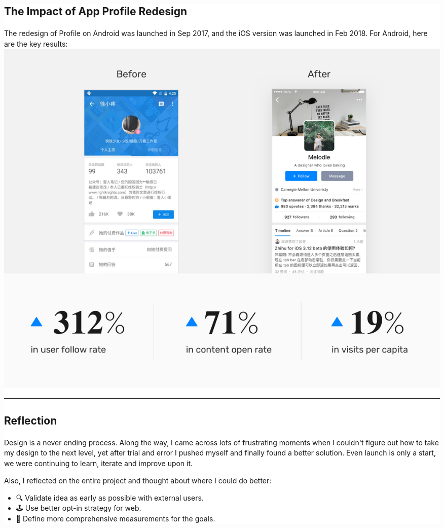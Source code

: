 ## The Impact of App Profile Redesign
The redesign of Profile on Android was launched in Sep 2017, and the iOS version was launched in Feb 2018. For Android, here are the key results:
![image](/imgs/profile/app_impact.jpg)

---
## Reflection
Design is a never ending process. Along the way, I came across lots of frustrating moments when I couldn't figure out how to take my design to the next level, yet after trial and error I pushed myself and finally found a better solution. Even launch is only a start, we were continuing to learn, iterate and improve upon it.

Also, I reflected on the entire project and thought about where I could do better:
- 🔍 Validate idea as early as possible with external users.
- 🕹 Use better opt-in strategy for web.
- 📐 Define more comprehensive measurements for the goals.
